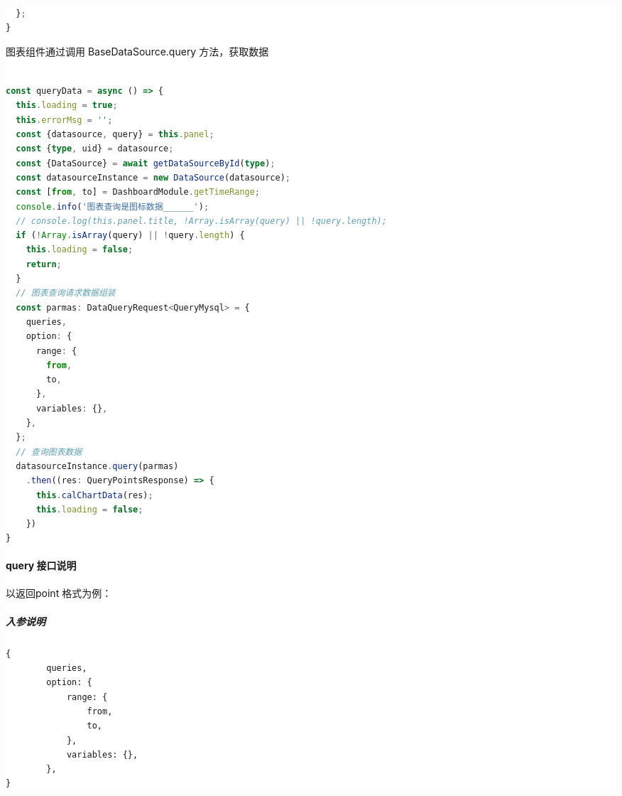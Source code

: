 ````typescript
  };
}
````

图表组件通过调用 BaseDataSource.query 方法，获取数据

```typescript

const queryData = async () => {
  this.loading = true;
  this.errorMsg = '';
  const {datasource, query} = this.panel;
  const {type, uid} = datasource;
  const {DataSource} = await getDataSourceById(type);
  const datasourceInstance = new DataSource(datasource);
  const [from, to] = DashboardModule.getTimeRange;
  console.info('图表查询是图标数据______');
  // console.log(this.panel.title, !Array.isArray(query) || !query.length);
  if (!Array.isArray(query) || !query.length) {
    this.loading = false;
    return;
  }
  // 图表查询请求数据组装
  const parmas: DataQueryRequest<QueryMysql> = {
    queries,
    option: {
      range: {
        from,
        to,
      },
      variables: {},
    },
  };
  // 查询图表数据
  datasourceInstance.query(parmas)
    .then((res: QueryPointsResponse) => {
      this.calChartData(res);
      this.loading = false;
    })
}
```

#### query 接口说明
 以返回point 格式为例：
##### 入参说明

```
{
        queries,
        option: {
            range: {
                from,
                to,
            },
            variables: {},
        },
}
```
